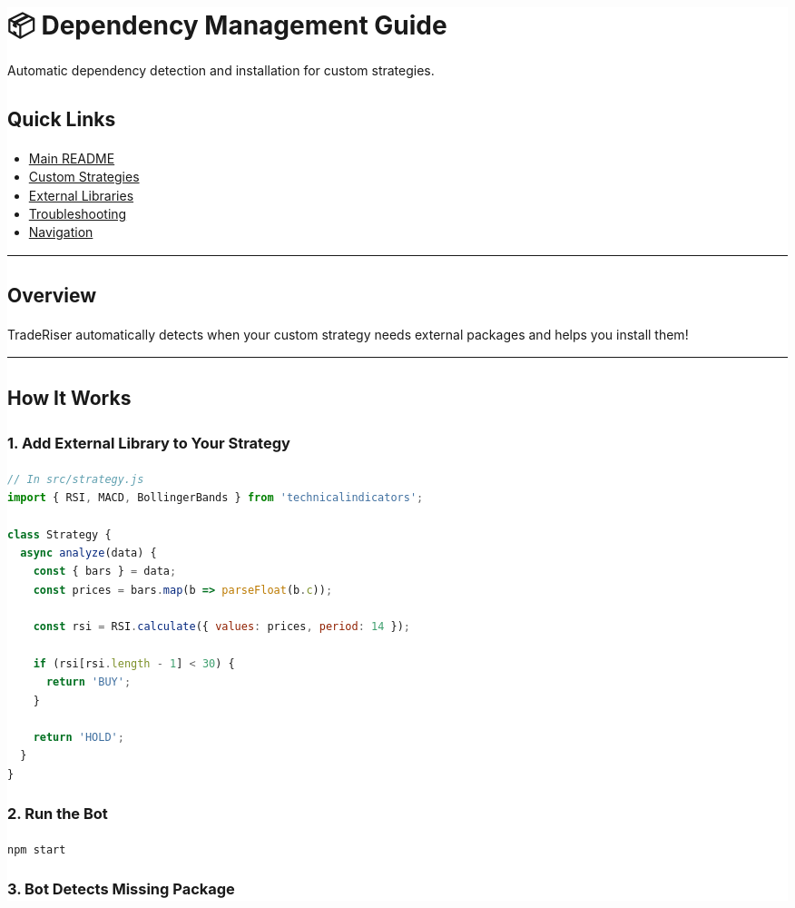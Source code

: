 # 📦 Dependency Management Guide

Automatic dependency detection and installation for custom strategies.

## Quick Links
- [Main README](../README.md)
- [Custom Strategies](CUSTOM_STRATEGIES.md)
- [External Libraries](EXTERNAL_LIBRARIES.md)
- [Troubleshooting](TROUBLESHOOTING.md)
- [Navigation](NAVIGATION.md)

---

## Overview

TradeRiser automatically detects when your custom strategy needs external packages and helps you install them!

---

## How It Works

### 1. Add External Library to Your Strategy

```javascript
// In src/strategy.js
import { RSI, MACD, BollingerBands } from 'technicalindicators';

class Strategy {
  async analyze(data) {
    const { bars } = data;
    const prices = bars.map(b => parseFloat(b.c));
    
    const rsi = RSI.calculate({ values: prices, period: 14 });
    
    if (rsi[rsi.length - 1] < 30) {
      return 'BUY';
    }
    
    return 'HOLD';
  }
}
```

### 2. Run the Bot

```bash
npm start
```

### 3. Bot Detects Missing Package
